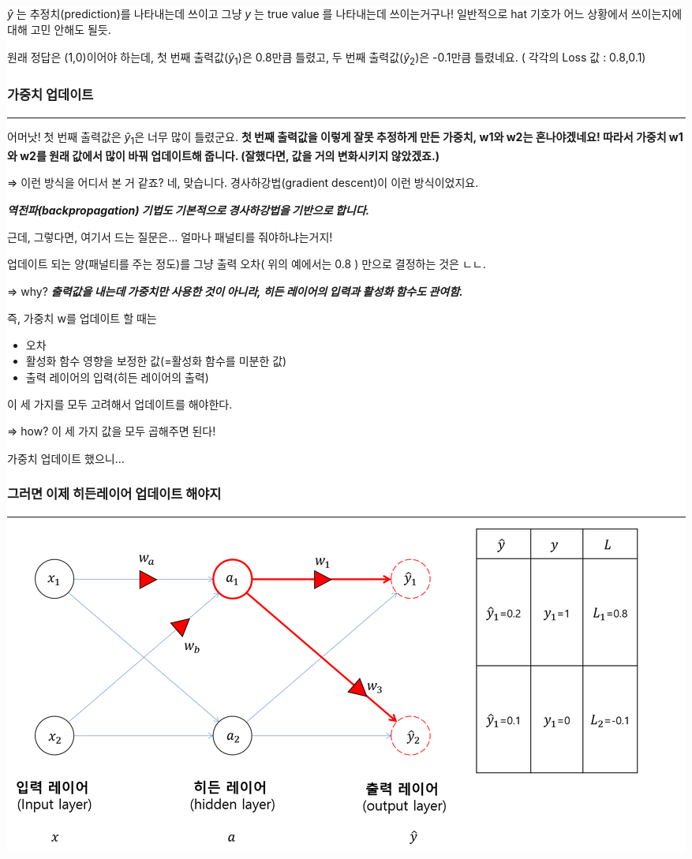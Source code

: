 $\hat y$ 는 추정치(prediction)를 나타내는데 쓰이고 그냥 $y$ 는 true value 를 나타내는데 쓰이는거구나!
일반적으로 hat 기호가 어느 상황에서 쓰이는지에 대해 고민 안해도 될듯.

원래 정답은 (1,0)이어야 하는데, 첫 번째 출력값($\hat y_1$)은 0.8만큼 틀렸고, 두 번째 출력값($\hat y_2$)은 -0.1만큼 틀렸네요. ( 각각의 Loss 값 : 0.8,0.1)

### 가중치 업데이트

---

어머낫! 첫 번째 출력값은 $\hat y_1$은 너무 많이 틀렸군요. **첫 번째 출력값을 이렇게 잘못 추정하게 만든 가중치, w1와 w2는 혼나야겠네요! 따라서 가중치 w1와 w2를 원래 값에서 많이 바꿔 업데이트해 줍니다. (잘했다면, 값을 거의 변화시키지 않았겠죠.)**

⇒ 이런 방식을 어디서 본 거 같죠? 네, 맞습니다. 경사하강법(gradient descent)이 이런 방식이었지요.

***역전파(backpropagation) 기법도 기본적으로 경사하강법을 기반으로 합니다.***

근데, 그렇다면, 여기서 드는 질문은... 얼마나 패널티를 줘야하냐는거지!

업데이트 되는 양(패널티를 주는 정도)를 그냥 출력 오차( 위의 예에서는 0.8 ) 만으로 결정하는 것은 ㄴㄴ.

⇒ why? ***출력값을 내는데 가중치만 사용한 것이 아니라, 히든 레이어의 입력과 활성화 함수도 관여함.***

즉, 가중치 w를 업데이트 할 때는

- 오차
- 활성화 함수 영향을 보정한 값(=활성화 함수를 미분한 값)
- 출력 레이어의 입력(히든 레이어의 출력)

이 세 가지를 모두 고려해서 업데이트를 해야한다.

⇒ how? 이 세 가지 값을 모두 곱해주면 된다!

가중치 업데이트 했으니...

### 그러면 이제 히든레이어 업데이트 해야지

---

![images/Untitled%204.png](images/Untitled%204.png)
